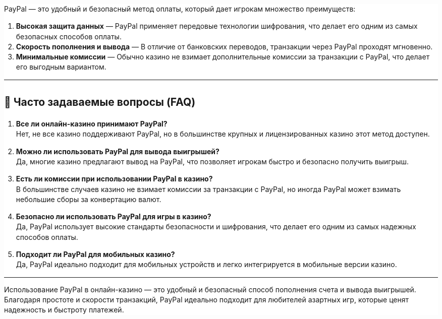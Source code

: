 PayPal — это удобный и безопасный метод оплаты, который дает игрокам множество преимуществ:

1. **Высокая защита данных** — PayPal применяет передовые технологии шифрования, что делает его одним из самых безопасных способов оплаты.
2. **Скорость пополнения и вывода** — В отличие от банковских переводов, транзакции через PayPal проходят мгновенно.
3. **Минимальные комиссии** — Обычно казино не взимает дополнительные комиссии за транзакции с PayPal, что делает его выгодным вариантом.

---

## 📜 Часто задаваемые вопросы (FAQ)

1. **Все ли онлайн-казино принимают PayPal?**  
   Нет, не все казино поддерживают PayPal, но в большинстве крупных и лицензированных казино этот метод доступен.

2. **Можно ли использовать PayPal для вывода выигрышей?**  
   Да, многие казино предлагают вывод на PayPal, что позволяет игрокам быстро и безопасно получить выигрыш.

3. **Есть ли комиссии при использовании PayPal в казино?**  
   В большинстве случаев казино не взимает комиссии за транзакции с PayPal, но иногда PayPal может взимать небольшие сборы за конвертацию валют.

4. **Безопасно ли использовать PayPal для игры в казино?**  
   Да, PayPal использует высокие стандарты безопасности и шифрования, что делает его одним из самых надежных способов оплаты.

5. **Подходит ли PayPal для мобильных казино?**  
   Да, PayPal идеально подходит для мобильных устройств и легко интегрируется в мобильные версии казино.

---

Использование PayPal в онлайн-казино — это удобный и безопасный способ пополнения счета и вывода выигрышей. Благодаря простоте и скорости транзакций, PayPal идеально подходит для любителей азартных игр, которые ценят надежность и быстроту платежей.
